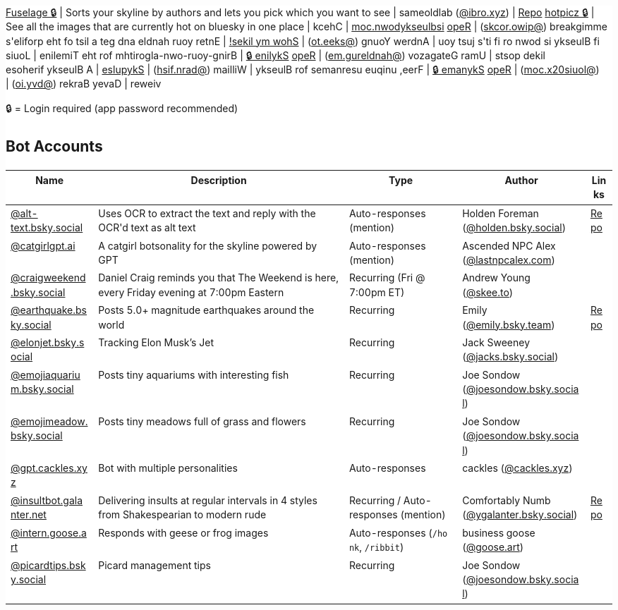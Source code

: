 [Fuselage 🔒](https://fuselage.ibro.xyz/) | Sorts your skyline by authors and lets you pick which you want to see | sameoldlab ([@ibro.xyz](https://staging.bsky.app/profile/did:plc:ukgwapa3bceculh4cobcopg3)) | [Repo](https://github.com/sameoldlab/fuselage)
[hotpicz 🔒](https://breakgimme.github.io/hotpicz) | See all the images that are currently hot on bluesky in one place | ‮emmigkaerb ([@piwo.rocks](https://staging.bsky.app/profile/did:plc:5uvaelr7zsxyig6vmpih2n5y)) | [Repo](https://github.com/breakgimme/hotpicz)
[isblueskydown.com](https://isblueskydown.com) | Check if Bluesky is down or if it's just you | Andrew Young ([@skee.to](https://staging.bsky.app/profile/did:plc:aujkwexvmmcaf77yfxcuitql)) | 
[Show my likes!](https://handlerug.github.io/bluesky-liked-posts/) | Enter your handle and get a list of the profile's liked posts | Umar Getagazov ([@handlerug.me](https://staging.bsky.app/profile/did:plc:uowmeg4dqtanpmjuknadqjqc)) | [Repo](https://github.com/handlerug/bluesky-liked-posts)
[Skyline 🔒](https://skyline.gay/) | Bring-your-own-algorithm for the Timeline | Louis ([@louis02x.com](https://staging.bsky.app/profile/did:plc:g74nxoyriqoo7jyclzlqkbj2)) | [Repo](https://github.com/louislva/skyline)
[Skyname 🔒](https://skyna.me/) | Free, unique usernames for Bluesky | William ([@darn.fish](https://staging.bsky.app/profile/did:plc:7qw3ldjppmwmtjoak3egctdb)) | 
[Skypulse](https://skypulse.dvy.io/) | A Bluesky firehose viewer | Davey Barker ([@dvy.io](https://staging.bsky.app/profile/4n5sqh66xpvizuhn42rdfmfm)) | 

🔒 = Login required (app password recommended)

## Bot Accounts

| Name | Description | Type | Author | Links |
| ---------------- | ------------ | ---- | ------- | ------- |
[@alt-text.bsky.social](https://staging.bsky.app/profile/did:plc:ck5xa2cgd3negu6usqedzjbf) | Uses OCR to extract the text and reply with the OCR'd text as alt text | Auto-responses (mention) | Holden Foreman ([@holden.bsky.social](https://staging.bsky.app/profile/did:plc:tzq3i67wnarn6x2kbjcprnfx)) | [Repo](https://github.com/hs4man21/bluesky-alt-text-ocr)
[@catgirlgpt.ai](https://staging.bsky.app/profile/did:plc:55a3jjlxnshlwoyyeieucn6d) | A catgirl botsonality for the skyline powered by GPT | Auto-responses (mention) | Ascended NPC Alex ([@lastnpcalex.com](https://staging.bsky.app/profile/did:plc:ccxl3ictrlvtrrgh5swvvg47)) | 
[@craigweekend.bsky.social](https://staging.bsky.app/profile/did:plc:zcmchxw2gxlbincrchpdjopq) | Daniel Craig reminds you that The Weekend is here, every Friday evening at 7:00pm Eastern | Recurring (Fri @ 7:00pm ET) | Andrew Young ([@skee.to](https://staging.bsky.app/profile/did:plc:aujkwexvmmcaf77yfxcuitql)) | 
[@earthquake.bsky.social](https://staging.bsky.app/profile/did:plc:oga3ylymphrqdxb3nvjgm23y) | Posts 5.0+ magnitude earthquakes around the world | Recurring | Emily ([@emily.bsky.team](https://staging.bsky.app/profile/did:plc:vjug55kidv6sye7ykr5faxxn)) | [Repo](https://github.com/emilyliu7321/bsky-earthquake-bot/)
[@elonjet.bsky.social](https://staging.bsky.app/profile/did:plc:62cuohm6c6nefpnw4uujepty) | Tracking Elon Musk’s Jet | Recurring | Jack Sweeney ([@jacks.bsky.social](https://staging.bsky.app/profile/did:plc:at2e7q6kwfhdwv7267mjsflz)) | 
[@emojiaquarium.bsky.social](https://staging.bsky.app/profile/did:plc:jsfqqy7p34wxeqycehtdellg) | Posts tiny aquariums with interesting fish | Recurring | Joe Sondow ([@joesondow.bsky.social](https://staging.bsky.app/profile/did:plc:rdhxknv734psdfni7t75tdes)) | 
[@emojimeadow.bsky.social](https://staging.bsky.app/profile/did:plc:o26gwehycp46t2ogiwzfg4cn) | Posts tiny meadows full of grass and flowers | Recurring | Joe Sondow ([@joesondow.bsky.social](https://staging.bsky.app/profile/did:plc:rdhxknv734psdfni7t75tdes)) | 
[@gpt.cackles.xyz](https://staging.bsky.app/profile/did:plc:6npiqubbks2wqhnes7pribw7) | Bot with multiple personalities | Auto-responses | cackles ([@cackles.xyz](https://staging.bsky.app/profile/did:plc:a7xcmds5odtvl6wpqx3jo63l)) | 
[@insultbot.galanter.net](https://staging.bsky.app/profile/did:plc:haf6abearaqx3bn7nfxc6yau) | Delivering insults at regular intervals in 4 styles from Shakespearian to modern rude | Recurring / Auto-responses (mention) | Comfortably Numb ([@ygalanter.bsky.social](https://staging.bsky.app/profile/did:plc:pmyqirafcp3jqdhrl7crpq7t)) | [Repo](https://github.com/ygalanter/FloydHourly.Bluesky)
[@intern.goose.art](https://staging.bsky.app/profile/did:plc:jlqiqmhalnu5af3pf56jryei) | Responds with geese or frog images | Auto-responses (`/honk`, `/ribbit`) | business goose ([@goose.art](https://staging.bsky.app/profile/did:plc:hsqwcidfez66lwm3gxhfv5in)) | 
[@picardtips.bsky.social](https://staging.bsky.app/profile/did:plc:2n3xtke7uu4kc5sl26bq3msl) | Picard management tips | Recurring | Joe Sondow ([@joesondow.bsky.social](https://staging.bsky.app/profile/did:plc:rdhxknv734psdfni7t75tdes)) | 